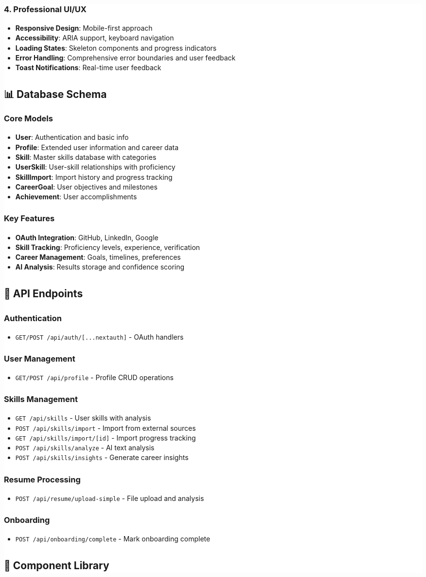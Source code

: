 ### 4. Professional UI/UX
- **Responsive Design**: Mobile-first approach
- **Accessibility**: ARIA support, keyboard navigation
- **Loading States**: Skeleton components and progress indicators
- **Error Handling**: Comprehensive error boundaries and user feedback
- **Toast Notifications**: Real-time user feedback

## 📊 Database Schema

### Core Models
- **User**: Authentication and basic info
- **Profile**: Extended user information and career data
- **Skill**: Master skills database with categories
- **UserSkill**: User-skill relationships with proficiency
- **SkillImport**: Import history and progress tracking
- **CareerGoal**: User objectives and milestones
- **Achievement**: User accomplishments

### Key Features
- **OAuth Integration**: GitHub, LinkedIn, Google
- **Skill Tracking**: Proficiency levels, experience, verification
- **Career Management**: Goals, timelines, preferences
- **AI Analysis**: Results storage and confidence scoring

## 🚀 API Endpoints

### Authentication
- `GET/POST /api/auth/[...nextauth]` - OAuth handlers

### User Management
- `GET/POST /api/profile` - Profile CRUD operations

### Skills Management
- `GET /api/skills` - User skills with analysis
- `POST /api/skills/import` - Import from external sources
- `GET /api/skills/import/[id]` - Import progress tracking
- `POST /api/skills/analyze` - AI text analysis
- `POST /api/skills/insights` - Generate career insights

### Resume Processing
- `POST /api/resume/upload-simple` - File upload and analysis

### Onboarding
- `POST /api/onboarding/complete` - Mark onboarding complete

## 🎨 Component Library
